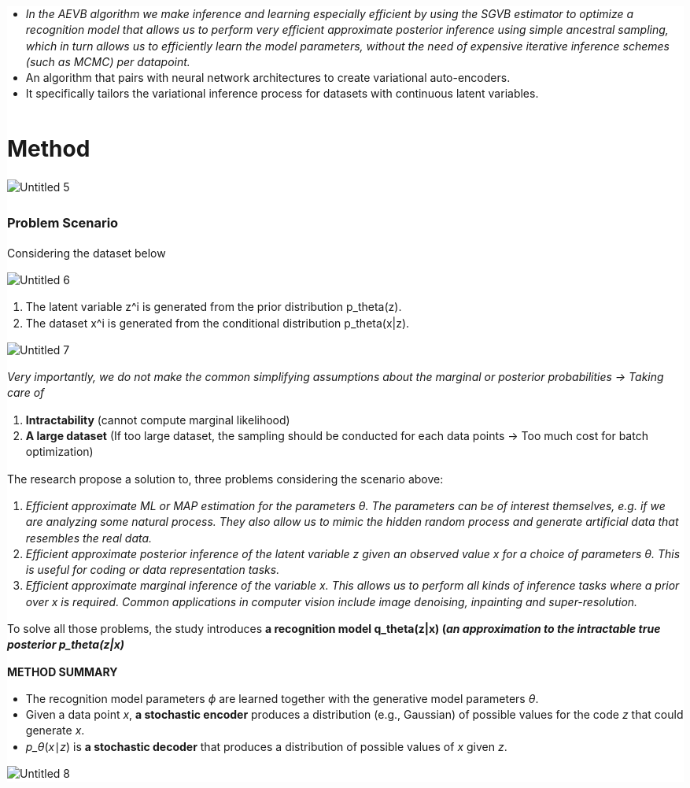 - *In the AEVB algorithm we make inference and learning especially efficient by using the SGVB estimator to optimize a recognition model that allows us to perform very efficient approximate posterior inference using simple ancestral sampling, which in turn allows us to efficiently learn the model parameters, without the need of expensive iterative inference schemes (such as MCMC) per datapoint.*
- An algorithm that pairs with neural network architectures to create variational auto-encoders.
- It specifically tailors the variational inference process for datasets with continuous latent variables.

# Method

<img width="530" alt="Untitled 5" src="https://github.com/jun-brro/deep-learning-paper-review/assets/115399447/5d0cf6c3-2880-428d-aec0-4512a9bc64ae">

### Problem Scenario

Considering the dataset below

<img width="314" alt="Untitled 6" src="https://github.com/jun-brro/deep-learning-paper-review/assets/115399447/4a64183e-7f05-4497-83bc-970973bfb694">

1. The latent variable  z^i is generated from the prior distribution p_theta(z).
2. The dataset x^i is generated from the conditional distribution p_theta(x|z).

![Untitled 7](https://github.com/jun-brro/deep-learning-paper-review/assets/115399447/e9a6c5fa-d805-425e-872c-f5675c77f4eb)

*Very importantly, we do not make the common simplifying assumptions about the marginal or posterior probabilities → Taking care of*

1. **Intractability** (cannot compute marginal likelihood)
2. **A large dataset** (If too large dataset, the sampling should be conducted for each data points → Too much cost for batch optimization)

The research propose a solution to, three problems considering the scenario above:

1. *Efficient approximate ML or MAP estimation for the parameters θ. The parameters can be of interest themselves, e.g. if we are analyzing some natural process. They also allow us to mimic the hidden random process and generate artificial data that resembles the real data.*
2. *Efficient approximate posterior inference of the latent variable z given an observed value x for a choice of parameters θ. This is useful for coding or data representation tasks.*
3. *Efficient approximate marginal inference of the variable x. This allows us to perform all kinds of inference tasks where a prior over x is required. Common applications in computer vision include image denoising, inpainting and super-resolution.*

To solve all those problems, the study introduces **a recognition model q_theta(z|x) (*an approximation to the intractable true posterior p_theta(z|x)***

**METHOD SUMMARY**

- The recognition model parameters *ϕ* are learned together with the generative model parameters *θ*.
- Given a data point *x*, **a stochastic encoder** produces a distribution (e.g., Gaussian) of possible values for the code *z* that could generate *x*.
- *p_θ*(*x*∣*z*) is **a stochastic decoder** that produces a distribution of possible values of *x* given *z*.

<img width="576" alt="Untitled 8" src="https://github.com/jun-brro/deep-learning-paper-review/assets/115399447/019bf071-e7d3-4209-950e-6d160210b558">
